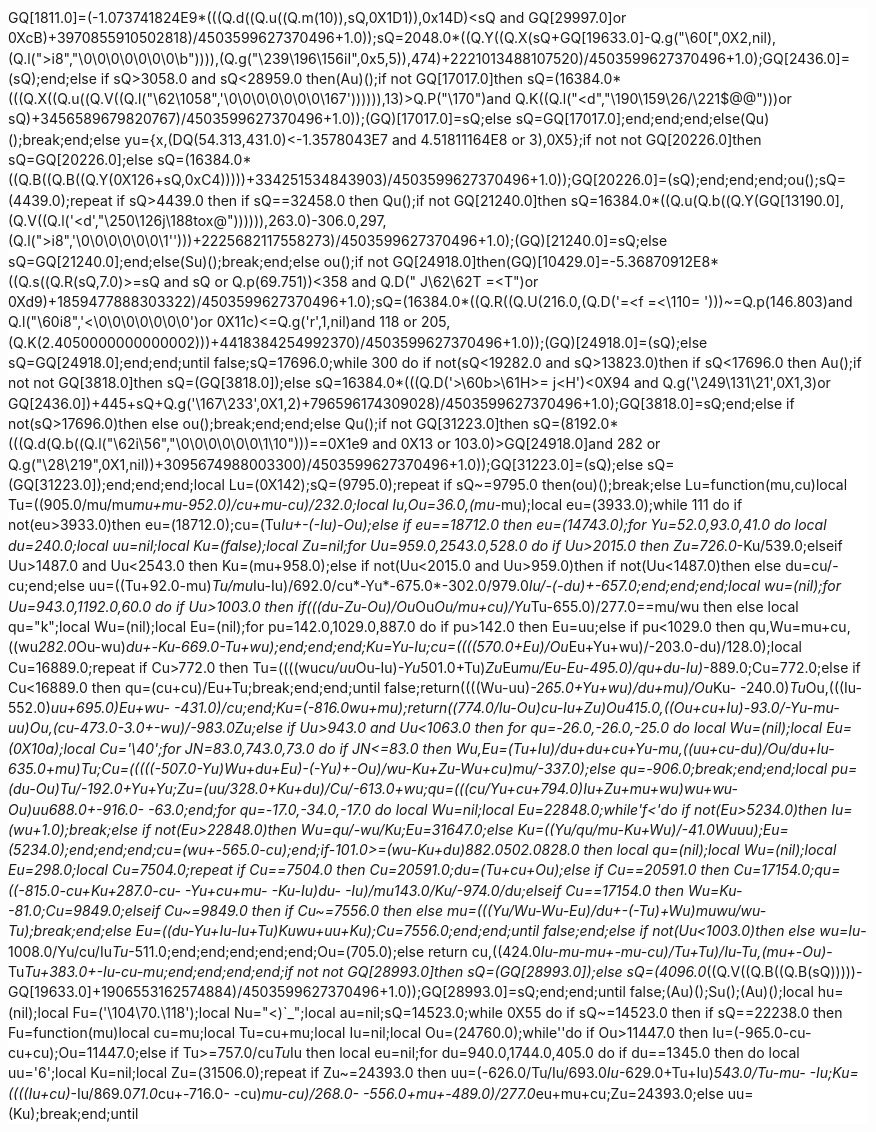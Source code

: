 GQ[1811.0]=(-1.073741824E9*(((Q.d((Q.u((Q.m(10)),sQ,0X1D1)),0x14D)<sQ and GQ[29997.0]or 0XcB)+3970855910502818)/4503599627370496+1.0));sQ=2048.0*((Q.Y((Q.X(sQ+GQ[19633.0]-Q.g("\60[",0X2,nil),(Q.l(">i8","\0\0\0\0\0\0\0\b")))),(Q.g("\239\196\156iI",0x5,5)),474)+2221013488107520)/4503599627370496+1.0);GQ[2436.0]=(sQ);end;else if sQ>3058.0 and sQ<28959.0 then(Au)();if not GQ[17017.0]then sQ=(16384.0*(((Q.X((Q.u((Q.V((Q.l("\62\1058",'\0\0\0\0\0\0\0\167')))))),13)>Q.P("\170")and Q.K((Q.l("<d","\190\159\26/\221$@@")))or sQ)+3456589679820767)/4503599627370496+1.0));(GQ)[17017.0]=sQ;else sQ=GQ[17017.0];end;end;end;else(Qu)();break;end;else yu={x,(DQ(54.313,431.0)<-1.3578043E7 and 4.51811164E8 or 3),0X5};if not not GQ[20226.0]then sQ=GQ[20226.0];else sQ=(16384.0*((Q.B((Q.B((Q.Y(0X126+sQ,0xC4)))))+334251534843903)/4503599627370496+1.0));GQ[20226.0]=(sQ);end;end;end;ou();sQ=(4439.0);repeat if sQ>4439.0 then if sQ==32458.0 then Qu();if not GQ[21240.0]then sQ=16384.0*((Q.u(Q.b((Q.Y(GQ[13190.0],(Q.V((Q.l('<d',"\250\126j\188tox@")))))),263.0)-306.0,297,(Q.l(">i8",'\0\0\0\0\0\0\1\'')))+2225682117558273)/4503599627370496+1.0);(GQ)[21240.0]=sQ;else sQ=GQ[21240.0];end;else(Su)();break;end;else ou();if not GQ[24918.0]then(GQ)[10429.0]=-5.36870912E8*((Q.s((Q.R(sQ,7.0)>=sQ and sQ or Q.p(69.751))<358 and Q.D(" J\62\62T =<T")or 0Xd9)+1859477888303322)/4503599627370496+1.0);sQ=(16384.0*((Q.R((Q.U(216.0,(Q.D('=<f =<\110= ')))~=Q.p(146.803)and Q.l("\60i8",'<\0\0\0\0\0\0\0')or 0X11c)<=Q.g('r',1,nil)and 118 or 205,(Q.K(2.4050000000000002)))+4418384254992370)/4503599627370496+1.0));(GQ)[24918.0]=(sQ);else sQ=GQ[24918.0];end;end;until false;sQ=17696.0;while 300 do if not(sQ<19282.0 and sQ>13823.0)then if sQ<17696.0 then Au();if not not GQ[3818.0]then sQ=(GQ[3818.0]);else sQ=16384.0*(((Q.D('>\60b>\61H>= j<H')<0X94 and Q.g('\249\131\21',0X1,3)or GQ[2436.0])+445+sQ+Q.g('\167\233',0X1,2)+796596174309028)/4503599627370496+1.0);GQ[3818.0]=sQ;end;else if not(sQ>17696.0)then else ou();break;end;end;else Qu();if not GQ[31223.0]then sQ=(8192.0*(((Q.d(Q.b((Q.l("\62i\56","\0\0\0\0\0\0\1\10")))==0X1e9 and 0X13 or 103.0)>GQ[24918.0]and 282 or Q.g("\28\219",0X1,nil))+3095674988003300)/4503599627370496+1.0));GQ[31223.0]=(sQ);else sQ=(GQ[31223.0]);end;end;end;local Lu=(0X142);sQ=(9795.0);repeat if sQ~=9795.0 then(ou)();break;else Lu=function(mu,cu)local Tu=((905.0/mu/mu*mu+mu-952.0)/cu+mu-cu)/232.0;local Iu,Ou=36.0,(mu*-mu);local eu=(3933.0);while 111 do if not(eu>3933.0)then eu=(18712.0);cu=(Tu*Iu+-(-Iu)-Ou);else if eu==18712.0 then eu=(14743.0);for Yu=52.0,93.0,41.0 do local du=240.0;local uu=nil;local Ku=(false);local Zu=nil;for Uu=959.0,2543.0,528.0 do if Uu>2015.0 then Zu=726.0*-Ku/539.0;elseif Uu>1487.0 and Uu<2543.0 then Ku=(mu+958.0);else if not(Uu<2015.0 and Uu>959.0)then if not(Uu<1487.0)then else du=cu/-cu;end;else uu=((Tu+92.0-mu)*Tu/mu*Iu-Iu)/692.0/cu*-Yu*-675.0*-302.0/979.0*Iu/-(-du)+-657.0;end;end;end;local wu=(nil);for Uu=943.0,1192.0,60.0 do if Uu>1003.0 then if(((du-Zu-Ou)/Ou*Ou*Ou/mu+cu)/Yu*Tu-655.0)/277.0==mu/wu then else local qu="k";local Wu=(nil);local Eu=(nil);for pu=142.0,1029.0,887.0 do if pu>142.0 then Eu=uu;else if pu<1029.0 then qu,Wu=mu+cu,((wu*282.0*Ou-wu)*du+-Ku-669.0-Tu+wu);end;end;end;Ku=Yu-Iu;cu=((((570.0+Eu)/Ou*Eu+Yu+wu)/-203.0-du)/128.0);local Cu=16889.0;repeat if Cu>772.0 then Tu=((((wu*cu/uu*Ou-Iu)*-Yu*501.0+Tu)*Zu*Eu*mu/Eu-Eu-495.0)/qu+du-Iu)*-889.0;Cu=772.0;else if Cu<16889.0 then qu=(cu+cu)/Eu+Tu;break;end;end;until false;return((((Wu-uu)*-265.0+Yu+wu)/du+mu)/Ou*Ku- -240.0)*Tu*Ou,(((Iu-552.0)*uu+695.0)*Eu+wu- -431.0)/cu;end;Ku=(-816.0*wu+mu);return((774.0/Iu-Ou)*cu-Iu+Zu)*Ou*415.0,((Ou+cu+Iu)*-93.0/-Yu-mu-uu)*Ou,(cu-473.0-3.0+-wu)/-983.0*Zu;else if Uu>943.0 and Uu<1063.0 then for qu=-26.0,-26.0,-25.0 do local Wu=(nil);local Eu=(0X10a);local Cu='\40';for JN=83.0,743.0,73.0 do if JN<=83.0 then Wu,Eu=(Tu+Iu)/du+du+cu+Yu-mu,((uu+cu-du)/Ou/du+Iu-635.0+mu)*Tu;Cu=(((((-507.0-Yu)*Wu+du+Eu)*-(-Yu)+-Ou)/wu*-Ku+Zu-Wu+cu)*mu/-337.0);else qu=-906.0;break;end;end;local pu=(du-Ou)*Tu/-192.0+Yu+Yu;Zu=(uu/328.0+Ku+du)/Cu/-613.0+wu;qu=(((cu/Yu+cu+794.0)*Iu+Zu+mu+wu)*wu+wu-Ou)*uu*688.0+-916.0- -63.0;end;for qu=-17.0,-34.0,-17.0 do local Wu=nil;local Eu=22848.0;while'f<'do if not(Eu>5234.0)then Iu=(wu+1.0);break;else if not(Eu>22848.0)then Wu=qu/-wu/Ku;Eu=31647.0;else Ku=((Yu/qu/mu-Ku+Wu)/-41.0*Wu*uu);Eu=(5234.0);end;end;end;cu=(wu+-565.0-cu);end;if-101.0>=(wu-Ku+du)*882.0*502.0*828.0 then local qu=(nil);local Wu=(nil);local Eu=298.0;local Cu=7504.0;repeat if Cu==7504.0 then Cu=20591.0;du=(Tu+cu+Ou);else if Cu==20591.0 then Cu=17154.0;qu=((-815.0*-cu+Ku+287.0-cu- -Yu+cu+mu- -Ku-Iu)*du- -Iu)/mu*143.0/Ku/-974.0/du;elseif Cu==17154.0 then Wu=Ku- -81.0;Cu=9849.0;elseif Cu~=9849.0 then if Cu~=7556.0 then else mu=(((Yu/Wu-Wu-Eu)/du+-(-Tu)+Wu)*mu*wu/wu-Tu);break;end;else Eu=((du-Yu+Iu-Iu+Tu)*Ku*wu+uu+Ku);Cu=7556.0;end;end;until false;end;else if not(Uu<1003.0)then else wu=Iu*-1008.0/Yu/cu/Iu*Tu*-511.0;end;end;end;end;end;Ou=(705.0);else return cu,((424.0*Iu-mu-mu+-mu-cu)/Tu+Tu)/Iu-Tu,(mu+-Ou)*-Tu*Tu+383.0+-Iu-cu-mu;end;end;end;end;if not not GQ[28993.0]then sQ=(GQ[28993.0]);else sQ=(4096.0*((Q.V((Q.B((Q.B(sQ)))))-GQ[19633.0]+1906553162574884)/4503599627370496+1.0));GQ[28993.0]=sQ;end;end;until false;(Au)();Su();(Au)();local hu=(nil);local Fu=('\104\70.\118');local Nu="<)`_";local au=nil;sQ=14523.0;while 0X55 do if sQ~=14523.0 then if sQ==22238.0 then Fu=function(mu)local cu=mu;local Tu=cu+mu;local Iu=nil;local Ou=(24760.0);while''do if Ou>11447.0 then Iu=(-965.0-cu-cu+cu);Ou=11447.0;else if Tu>=757.0/cu*Tu*Iu then local eu=nil;for du=940.0,1744.0,405.0 do if du==1345.0 then do local uu='6';local Ku=nil;local Zu=(31506.0);repeat if Zu~=24393.0 then uu=(-626.0/Tu/Iu/693.0*Iu*-629.0+Tu+Iu)*543.0/Tu-mu- -Iu;Ku=((((Iu+cu)*-Iu/869.0*71.0*cu+-716.0- -cu)*mu-cu)/268.0- -556.0+mu+-489.0)/277.0*eu+mu+cu;Zu=24393.0;else uu=(Ku);break;end;until